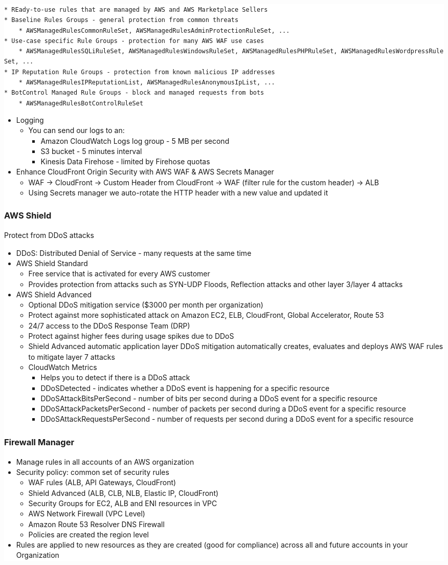     * REady-to-use rules that are managed by AWS and AWS Marketplace Sellers
    * Baseline Rules Groups - general protection from common threats
        * AWSManagedRulesCommonRuleSet, AWSManagedRulesAdminProtectionRuleSet, ...
    * Use-case specific Rule Groups - protection for many AWS WAF use cases
        * AWSManagedRulesSQLiRuleSet, AWSManagedRulesWindowsRuleSet, AWSManagedRulesPHPRuleSet, AWSManagedRulesWordpressRuleSet, ...
    * IP Reputation Rule Groups - protection from known malicious IP addresses
        * AWSManagedRulesIPReputationList, AWSManagedRulesAnonymousIpList, ...
    * BotControl Managed Rule Groups - block and managed requests from bots
        * AWSManagedRulesBotControlRuleSet
* Logging
    * You can send our logs to an:
        * Amazon CloudWatch Logs log group - 5 MB per second
        * S3 bucket - 5 minutes interval
        * Kinesis Data Firehose - limited by Firehose quotas
* Enhance CloudFront Origin Security with AWS WAF & AWS Secrets Manager
    * WAF  -> CloudFront -> Custom Header from CloudFront -> WAF (filter rule for the custom header) -> ALB
    * Using Secrets manager we auto-rotate the HTTP header with a new value and updated it

### AWS Shield

Protect from DDoS attacks

* DDoS: Distributed Denial of Service - many requests at the same time
* AWS Shield Standard
    * Free service that is activated for every AWS customer
    * Provides protection from attacks such as SYN-UDP Floods, Reflection attacks and other layer 3/layer 4 attacks
* AWS Shield Advanced
    * Optional DDoS mitigation service ($3000 per month per organization)
    * Protect against more sophisticated attack on Amazon EC2, ELB, CloudFront, Global Accelerator, Route 53
    * 24/7 access to the DDoS Response Team (DRP)
    * Protect against higher fees during usage spikes due to DDoS
    * Shield Advanced automatic application layer DDoS mitigation automatically creates, evaluates and deploys AWS WAF rules to mitigate layer 7 attacks
    * CloudWatch Metrics
        * Helps you to detect if there is a DDoS attack
        * DDoSDetected - indicates whether a DDoS event is happening for a specific resource
        * DDoSAttackBitsPerSecond - number of bits per second during a DDoS event for a specific resource
        * DDoSAttackPacketsPerSecond - number of packets per second during a DDoS event for a specific resource
        * DDoSAttackRequestsPerSecond - number of requests per second during a DDoS event for a specific resource

### Firewall Manager

* Manage rules in all accounts of an AWS organization
* Security policy: common set of security rules
    * WAF rules (ALB, API Gateways, CloudFront)
    * Shield Advanced (ALB, CLB, NLB, Elastic IP, CloudFront)
    * Security Groups for EC2, ALB and ENI resources in VPC
    * AWS Network Firewall (VPC Level)
    * Amazon Route 53 Resolver DNS Firewall
    * Policies are created the region level
* Rules are applied to new resources as they are created (good for compliance) across all and future accounts in your Organization
